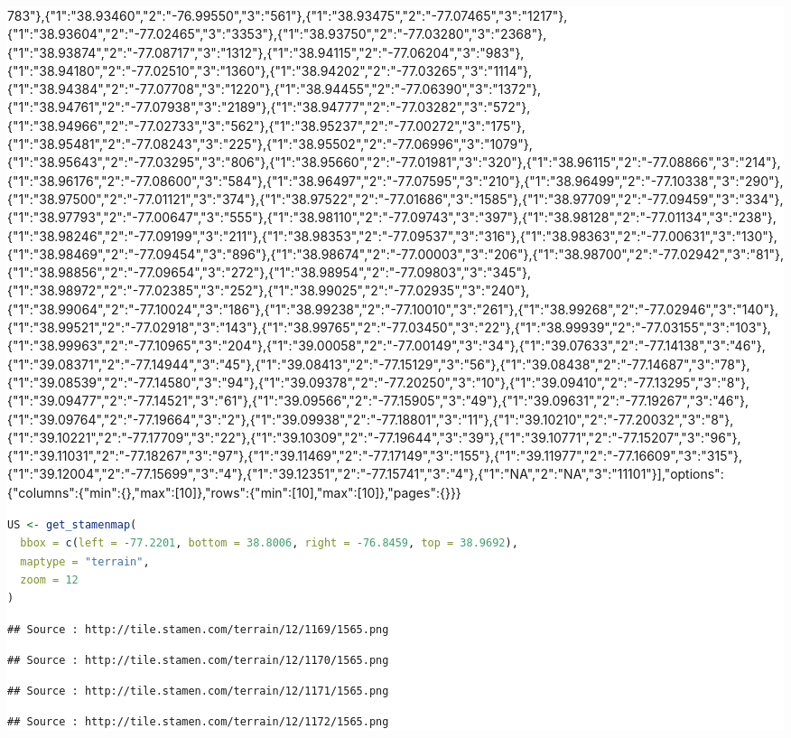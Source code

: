 783"},{"1":"38.93460","2":"-76.99550","3":"561"},{"1":"38.93475","2":"-77.07465","3":"1217"},{"1":"38.93604","2":"-77.02465","3":"3353"},{"1":"38.93750","2":"-77.03280","3":"2368"},{"1":"38.93874","2":"-77.08717","3":"1312"},{"1":"38.94115","2":"-77.06204","3":"983"},{"1":"38.94180","2":"-77.02510","3":"1360"},{"1":"38.94202","2":"-77.03265","3":"1114"},{"1":"38.94384","2":"-77.07708","3":"1220"},{"1":"38.94455","2":"-77.06390","3":"1372"},{"1":"38.94761","2":"-77.07938","3":"2189"},{"1":"38.94777","2":"-77.03282","3":"572"},{"1":"38.94966","2":"-77.02733","3":"562"},{"1":"38.95237","2":"-77.00272","3":"175"},{"1":"38.95481","2":"-77.08243","3":"225"},{"1":"38.95502","2":"-77.06996","3":"1079"},{"1":"38.95643","2":"-77.03295","3":"806"},{"1":"38.95660","2":"-77.01981","3":"320"},{"1":"38.96115","2":"-77.08866","3":"214"},{"1":"38.96176","2":"-77.08600","3":"584"},{"1":"38.96497","2":"-77.07595","3":"210"},{"1":"38.96499","2":"-77.10338","3":"290"},{"1":"38.97500","2":"-77.01121","3":"374"},{"1":"38.97522","2":"-77.01686","3":"1585"},{"1":"38.97709","2":"-77.09459","3":"334"},{"1":"38.97793","2":"-77.00647","3":"555"},{"1":"38.98110","2":"-77.09743","3":"397"},{"1":"38.98128","2":"-77.01134","3":"238"},{"1":"38.98246","2":"-77.09199","3":"211"},{"1":"38.98353","2":"-77.09537","3":"316"},{"1":"38.98363","2":"-77.00631","3":"130"},{"1":"38.98469","2":"-77.09454","3":"896"},{"1":"38.98674","2":"-77.00003","3":"206"},{"1":"38.98700","2":"-77.02942","3":"81"},{"1":"38.98856","2":"-77.09654","3":"272"},{"1":"38.98954","2":"-77.09803","3":"345"},{"1":"38.98972","2":"-77.02385","3":"252"},{"1":"38.99025","2":"-77.02935","3":"240"},{"1":"38.99064","2":"-77.10024","3":"186"},{"1":"38.99238","2":"-77.10010","3":"261"},{"1":"38.99268","2":"-77.02946","3":"140"},{"1":"38.99521","2":"-77.02918","3":"143"},{"1":"38.99765","2":"-77.03450","3":"22"},{"1":"38.99939","2":"-77.03155","3":"103"},{"1":"38.99963","2":"-77.10965","3":"204"},{"1":"39.00058","2":"-77.00149","3":"34"},{"1":"39.07633","2":"-77.14138","3":"46"},{"1":"39.08371","2":"-77.14944","3":"45"},{"1":"39.08413","2":"-77.15129","3":"56"},{"1":"39.08438","2":"-77.14687","3":"78"},{"1":"39.08539","2":"-77.14580","3":"94"},{"1":"39.09378","2":"-77.20250","3":"10"},{"1":"39.09410","2":"-77.13295","3":"8"},{"1":"39.09477","2":"-77.14521","3":"61"},{"1":"39.09566","2":"-77.15905","3":"49"},{"1":"39.09631","2":"-77.19267","3":"46"},{"1":"39.09764","2":"-77.19664","3":"2"},{"1":"39.09938","2":"-77.18801","3":"11"},{"1":"39.10210","2":"-77.20032","3":"8"},{"1":"39.10221","2":"-77.17709","3":"22"},{"1":"39.10309","2":"-77.19644","3":"39"},{"1":"39.10771","2":"-77.15207","3":"96"},{"1":"39.11031","2":"-77.18267","3":"97"},{"1":"39.11469","2":"-77.17149","3":"155"},{"1":"39.11977","2":"-77.16609","3":"315"},{"1":"39.12004","2":"-77.15699","3":"4"},{"1":"39.12351","2":"-77.15741","3":"4"},{"1":"NA","2":"NA","3":"11101"}],"options":{"columns":{"min":{},"max":[10]},"rows":{"min":[10],"max":[10]},"pages":{}}}
  </script>
</div>

```r
US <- get_stamenmap(
  bbox = c(left = -77.2201, bottom = 38.8006, right = -76.8459, top = 38.9692),
  maptype = "terrain",
  zoom = 12
)
```

```
## Source : http://tile.stamen.com/terrain/12/1169/1565.png
```

```
## Source : http://tile.stamen.com/terrain/12/1170/1565.png
```

```
## Source : http://tile.stamen.com/terrain/12/1171/1565.png
```

```
## Source : http://tile.stamen.com/terrain/12/1172/1565.png
```
